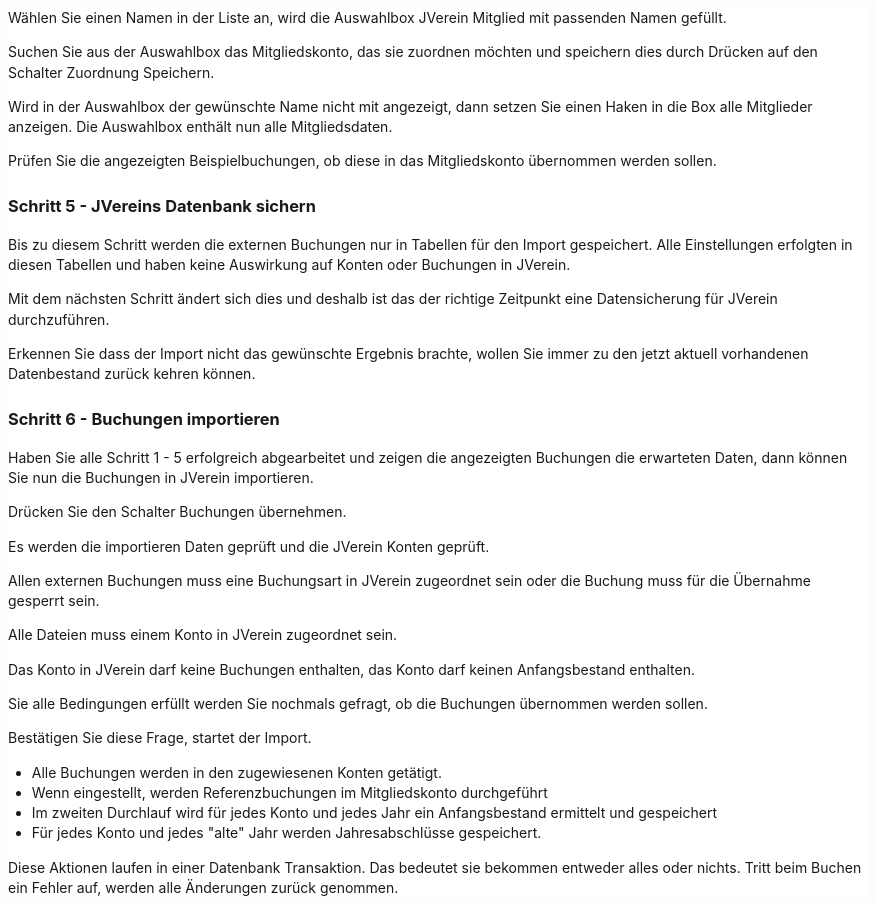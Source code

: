 Wählen Sie einen Namen in der Liste an, wird die Auswahlbox JVerein Mitglied mit passenden Namen gefüllt.

Suchen Sie aus der Auswahlbox das Mitgliedskonto, das sie zuordnen möchten und speichern dies durch Drücken auf den Schalter Zuordnung Speichern.

Wird in der Auswahlbox der gewünschte Name nicht mit angezeigt, dann setzen Sie einen Haken in die Box alle Mitglieder anzeigen. Die Auswahlbox enthält nun alle Mitgliedsdaten.

Prüfen Sie die angezeigten Beispielbuchungen, ob diese in das Mitgliedskonto übernommen werden sollen.

### Schritt 5 - JVereins Datenbank sichern

Bis zu diesem Schritt werden die externen Buchungen nur in Tabellen für den Import gespeichert. Alle Einstellungen erfolgten in diesen Tabellen und haben keine Auswirkung auf Konten oder Buchungen in JVerein.

Mit dem nächsten Schritt ändert sich dies und deshalb ist das der richtige Zeitpunkt eine Datensicherung für JVerein durchzuführen.

Erkennen Sie dass der Import nicht das gewünschte Ergebnis brachte, wollen Sie immer zu den jetzt aktuell vorhandenen Datenbestand zurück kehren können.

### Schritt 6 - Buchungen importieren

Haben Sie alle Schritt 1 - 5 erfolgreich abgearbeitet und zeigen die angezeigten Buchungen die erwarteten Daten, dann können Sie nun die Buchungen in JVerein importieren.

Drücken Sie den Schalter Buchungen übernehmen.

Es werden die importieren Daten geprüft und die JVerein Konten geprüft.

Allen externen Buchungen muss eine Buchungsart in JVerein zugeordnet sein oder die Buchung muss für die Übernahme gesperrt sein.

Alle Dateien muss einem Konto in JVerein zugeordnet sein.

Das Konto in JVerein darf keine Buchungen enthalten, das Konto darf keinen Anfangsbestand enthalten.

Sie alle Bedingungen erfüllt werden Sie nochmals gefragt, ob die Buchungen übernommen werden sollen.

Bestätigen Sie diese Frage, startet der Import.

* Alle Buchungen werden in den zugewiesenen Konten getätigt.
* Wenn eingestellt, werden Referenzbuchungen im Mitgliedskonto durchgeführt
* Im zweiten Durchlauf wird für jedes Konto und jedes Jahr ein Anfangsbestand ermittelt und gespeichert
* Für jedes Konto und jedes "alte" Jahr werden Jahresabschlüsse gespeichert.

Diese Aktionen laufen in einer Datenbank Transaktion. Das bedeutet sie bekommen entweder alles oder nichts. Tritt beim Buchen ein Fehler auf, werden alle Änderungen zurück genommen.





